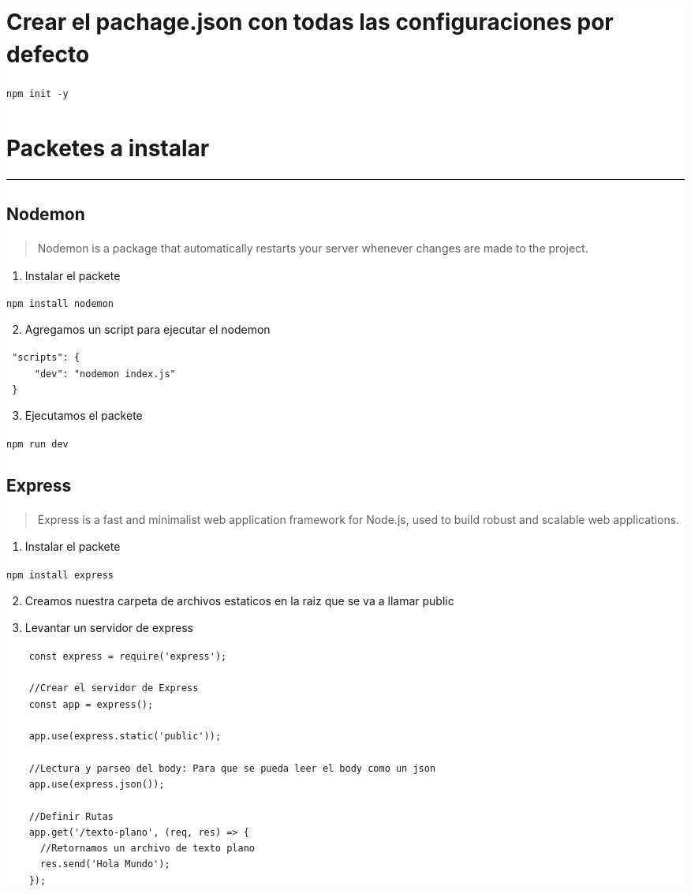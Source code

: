 # Crear el pachage.json con todas las configuraciones por defecto

```
npm init -y
```

# Packetes a instalar

---

## Nodemon

> Nodemon is a package that automatically restarts your server whenever changes
> are made to the project.

1. Instalar el packete

```
npm install nodemon
```

2. Agregamos un script para ejecutar el nodemon

```
 "scripts": {
     "dev": "nodemon index.js"
 }
```

3. Ejecutamos el packete

```
npm run dev
```

## Express

> Express is a fast and minimalist web application framework for Node.js, used
> to build robust and scalable web applications.

1. Instalar el packete

```
npm install express
```

2.  Creamos nuestra carpeta de archivos estaticos en la raiz que se va a llamar
    public

3.  Levantar un servidor de express

```
    const express = require('express');

    //Crear el servidor de Express
    const app = express();

    app.use(express.static('public'));

    //Lectura y parseo del body: Para que se pueda leer el body como un json
    app.use(express.json());

    //Definir Rutas
    app.get('/texto-plano', (req, res) => {
      //Retornamos un archivo de texto plano
      res.send('Hola Mundo');
    });
```